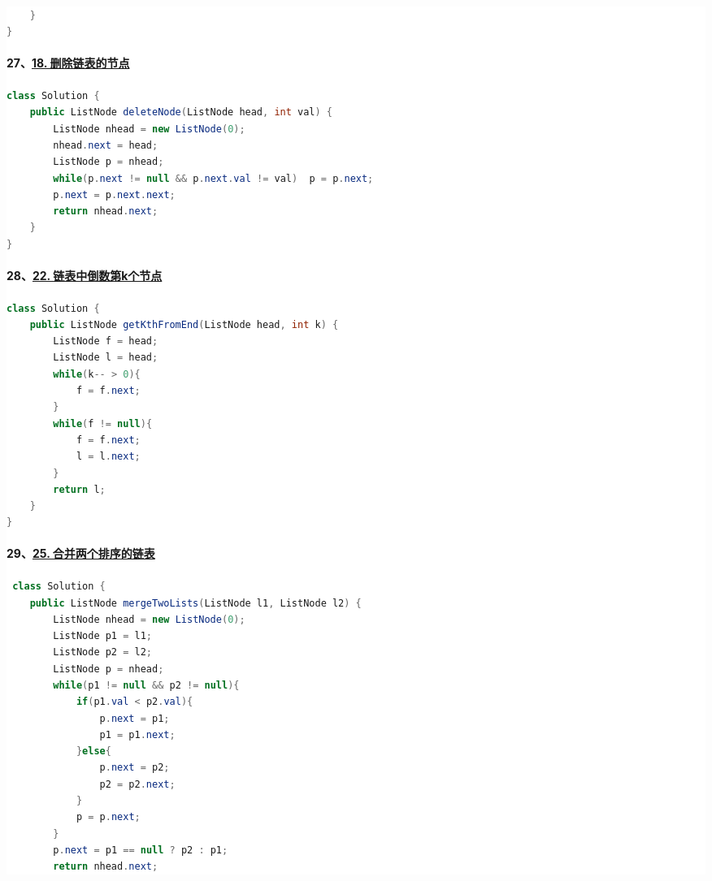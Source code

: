 ```java
    }
}
```

#### 27、[18. 删除链表的节点](https://leetcode.cn/problems/shan-chu-lian-biao-de-jie-dian-lcof/description/?envType=study-plan&id=lcof&plan=lcof&plan_progress=4che3pm)

```java
class Solution {
    public ListNode deleteNode(ListNode head, int val) {
        ListNode nhead = new ListNode(0);
        nhead.next = head;
        ListNode p = nhead;
        while(p.next != null && p.next.val != val)  p = p.next;
        p.next = p.next.next;
        return nhead.next;
    }
}
```

#### 28、[22. 链表中倒数第k个节点](https://leetcode.cn/problems/lian-biao-zhong-dao-shu-di-kge-jie-dian-lcof/description/?envType=study-plan&id=lcof&plan=lcof&plan_progress=4che3pm)

```java
class Solution {
    public ListNode getKthFromEnd(ListNode head, int k) {
        ListNode f = head;
        ListNode l = head;
        while(k-- > 0){
            f = f.next;
        }
        while(f != null){
            f = f.next;
            l = l.next;
        }
        return l;
    }
}
```

#### 29、[25. 合并两个排序的链表](https://leetcode.cn/problems/he-bing-liang-ge-pai-xu-de-lian-biao-lcof/description/?envType=study-plan&id=lcof&plan=lcof&plan_progress=4che3pm)

```java
 class Solution {
    public ListNode mergeTwoLists(ListNode l1, ListNode l2) {
        ListNode nhead = new ListNode(0);
        ListNode p1 = l1;
        ListNode p2 = l2;
        ListNode p = nhead;
        while(p1 != null && p2 != null){
            if(p1.val < p2.val){
                p.next = p1;
                p1 = p1.next;
            }else{
                p.next = p2;
                p2 = p2.next;
            }
            p = p.next;
        }
        p.next = p1 == null ? p2 : p1;
        return nhead.next;
```